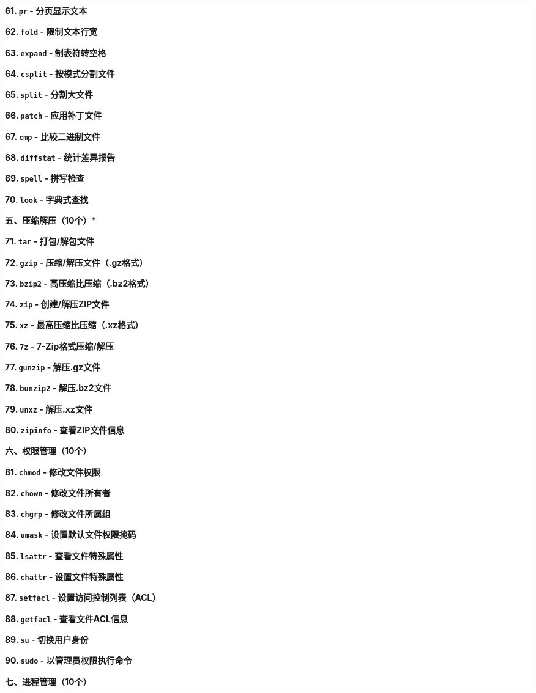 **61. `pr` - 分页显示文本**

**62. `fold` - 限制文本行宽**

**63. `expand` - 制表符转空格**

**64. `csplit` - 按模式分割文件**

**65. `split` - 分割大文件**

**66. `patch` - 应用补丁文件**

**67. `cmp` - 比较二进制文件**

**68. `diffstat` - 统计差异报告**

**69. `spell` - 拼写检查**

**70. `look` - 字典式查找**

**五、压缩解压（10个）***

**71. `tar` - 打包/解包文件**

**72. `gzip` - 压缩/解压文件（.gz格式）**

**73. `bzip2` - 高压缩比压缩（.bz2格式）**

**74. `zip` - 创建/解压ZIP文件**

**75. `xz` - 最高压缩比压缩（.xz格式）**

**76. `7z` - 7-Zip格式压缩/解压**

**77. `gunzip` - 解压.gz文件**

**78. `bunzip2` - 解压.bz2文件**

**79. `unxz` - 解压.xz文件**

**80. `zipinfo` - 查看ZIP文件信息**

**六、权限管理（10个）**

**81. `chmod` - 修改文件权限**

**82. `chown` - 修改文件所有者**

**83. `chgrp` - 修改文件所属组**

**84. `umask` - 设置默认文件权限掩码**

**85. `lsattr` - 查看文件特殊属性**

**86. `chattr` - 设置文件特殊属性**

**87. `setfacl` - 设置访问控制列表（ACL）**

**88. `getfacl` - 查看文件ACL信息**

**89. `su` - 切换用户身份**

**90. `sudo` - 以管理员权限执行命令**

**七、进程管理（10个）**
